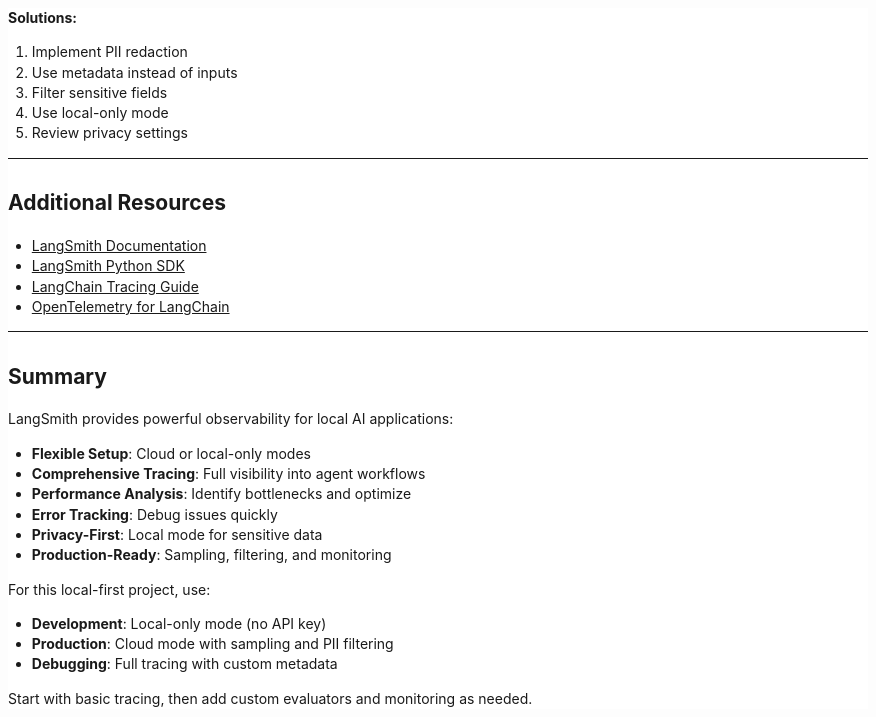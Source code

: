 **Solutions:**
1. Implement PII redaction
2. Use metadata instead of inputs
3. Filter sensitive fields
4. Use local-only mode
5. Review privacy settings

---

## Additional Resources

- [LangSmith Documentation](https://docs.smith.langchain.com/)
- [LangSmith Python SDK](https://github.com/langchain-ai/langsmith-sdk)
- [LangChain Tracing Guide](https://python.langchain.com/docs/guides/debugging)
- [OpenTelemetry for LangChain](https://opentelemetry.io/)

---

## Summary

LangSmith provides powerful observability for local AI applications:

- **Flexible Setup**: Cloud or local-only modes
- **Comprehensive Tracing**: Full visibility into agent workflows
- **Performance Analysis**: Identify bottlenecks and optimize
- **Error Tracking**: Debug issues quickly
- **Privacy-First**: Local mode for sensitive data
- **Production-Ready**: Sampling, filtering, and monitoring

For this local-first project, use:
- **Development**: Local-only mode (no API key)
- **Production**: Cloud mode with sampling and PII filtering
- **Debugging**: Full tracing with custom metadata

Start with basic tracing, then add custom evaluators and monitoring as needed.
